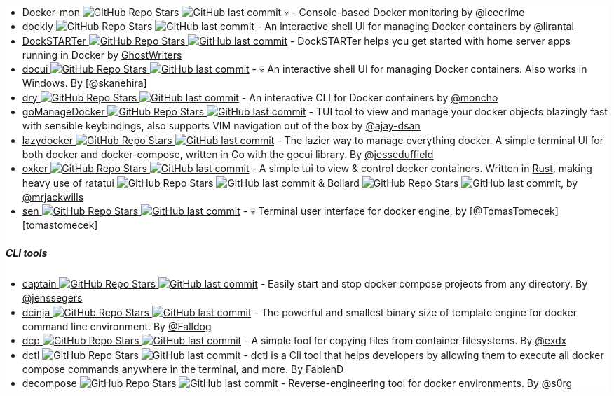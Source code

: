 -   [Docker-mon ![GitHub Repo Stars](https://img.shields.io/github/stars/icecrime/docker-mon) ![GitHub last commit](https://img.shields.io/github/last-commit/icecrime/docker-mon)](https://github.com/icecrime/docker-mon) :skull: - Console-based Docker monitoring by [@icecrime](https://github.com/icecrime)
-   [dockly ![GitHub Repo Stars](https://img.shields.io/github/stars/lirantal/dockly) ![GitHub last commit](https://img.shields.io/github/last-commit/lirantal/dockly)](https://github.com/lirantal/dockly) - An interactive shell UI for managing Docker containers by [@lirantal](https://github.com/lirantal)
-   [DockSTARTer ![GitHub Repo Stars](https://img.shields.io/github/stars/GhostWriters/DockSTARTer) ![GitHub last commit](https://img.shields.io/github/last-commit/GhostWriters/DockSTARTer)](https://github.com/GhostWriters/DockSTARTer) - DockSTARTer helps you get started with home server apps running in Docker by [GhostWriters](https://github.com/GhostWriters)
-   [docui ![GitHub Repo Stars](https://img.shields.io/github/stars/skanehira/docui) ![GitHub last commit](https://img.shields.io/github/last-commit/skanehira/docui)](https://github.com/skanehira/docui) - :skull: An interactive shell UI for managing Docker containers. Also works in Windows. By [@skanehira]
-   [dry ![GitHub Repo Stars](https://img.shields.io/github/stars/moncho/dry) ![GitHub last commit](https://img.shields.io/github/last-commit/moncho/dry)](https://github.com/moncho/dry) - An interactive CLI for Docker containers by [@moncho](https://github.com/moncho)
-   [goManageDocker ![GitHub Repo Stars](https://img.shields.io/github/stars/ajayd-san/gomanagedocker) ![GitHub last commit](https://img.shields.io/github/last-commit/ajayd-san/gomanagedocker)](https://github.com/ajayd-san/gomanagedocker) - TUI tool to view and manage your docker objects blazingly fast with sensible keybindings, also supports VIM navigation out of the box by [@ajay-dsan](https://github.com/ajayd-san)
-   [lazydocker ![GitHub Repo Stars](https://img.shields.io/github/stars/jesseduffield/lazydocker) ![GitHub last commit](https://img.shields.io/github/last-commit/jesseduffield/lazydocker)](https://github.com/jesseduffield/lazydocker) - The lazier way to manage everything docker. A simple terminal UI for both docker and docker-compose, written in Go with the gocui library. By [@jesseduffield](https://github.com/jesseduffield)
-   [oxker ![GitHub Repo Stars](https://img.shields.io/github/stars/mrjackwills/oxker) ![GitHub last commit](https://img.shields.io/github/last-commit/mrjackwills/oxker)](https://github.com/mrjackwills/oxker) - A simple tui to view & control docker containers. Written in [Rust](https://www.rust-lang.org/), making heavy use of [ratatui ![GitHub Repo Stars](https://img.shields.io/github/stars/tui-rs-revival/ratatui) ![GitHub last commit](https://img.shields.io/github/last-commit/tui-rs-revival/ratatui)](https://github.com/tui-rs-revival/ratatui) & [Bollard ![GitHub Repo Stars](https://img.shields.io/github/stars/fussybeaver/bollard) ![GitHub last commit](https://img.shields.io/github/last-commit/fussybeaver/bollard)](https://github.com/fussybeaver/bollard), by [@mrjackwills](https://github.com/mrjackwills)
-   [sen ![GitHub Repo Stars](https://img.shields.io/github/stars/TomasTomecek/sen) ![GitHub last commit](https://img.shields.io/github/last-commit/TomasTomecek/sen)](https://github.com/TomasTomecek/sen) - :skull: Terminal user interface for docker engine, by [@TomasTomecek][tomastomecek]

##### CLI tools

-   [captain ![GitHub Repo Stars](https://img.shields.io/github/stars/jenssegers/captain) ![GitHub last commit](https://img.shields.io/github/last-commit/jenssegers/captain)](https://github.com/jenssegers/captain) - Easily start and stop docker compose projects from any directory. By [@jenssegers](https://github.com/jenssegers)
-   [dcinja ![GitHub Repo Stars](https://img.shields.io/github/stars/Falldog/dcinja) ![GitHub last commit](https://img.shields.io/github/last-commit/Falldog/dcinja)](https://github.com/Falldog/dcinja) - The powerful and smallest binary size of template engine for docker command line environment. By [@Falldog](https://github.com/Falldog)
-   [dcp ![GitHub Repo Stars](https://img.shields.io/github/stars/exdx/dcp) ![GitHub last commit](https://img.shields.io/github/last-commit/exdx/dcp)](https://github.com/exdx/dcp) - A simple tool for copying files from container filesystems. By [@exdx](https://github.com/exdx)
-   [dctl ![GitHub Repo Stars](https://img.shields.io/github/stars/FabienD/docker-stack) ![GitHub last commit](https://img.shields.io/github/last-commit/FabienD/docker-stack)](https://github.com/FabienD/docker-stack) - dctl is a Cli tool that helps developers by allowing them to execute all docker compose commands anywhere in the terminal, and more. By [FabienD](https://github.com/FabienD)
-   [decompose ![GitHub Repo Stars](https://img.shields.io/github/stars/s0rg/decompose) ![GitHub last commit](https://img.shields.io/github/last-commit/s0rg/decompose)](https://github.com/s0rg/decompose) - Reverse-engineering tool for docker environments. By [@s0rg](https://github.com/s0rg)